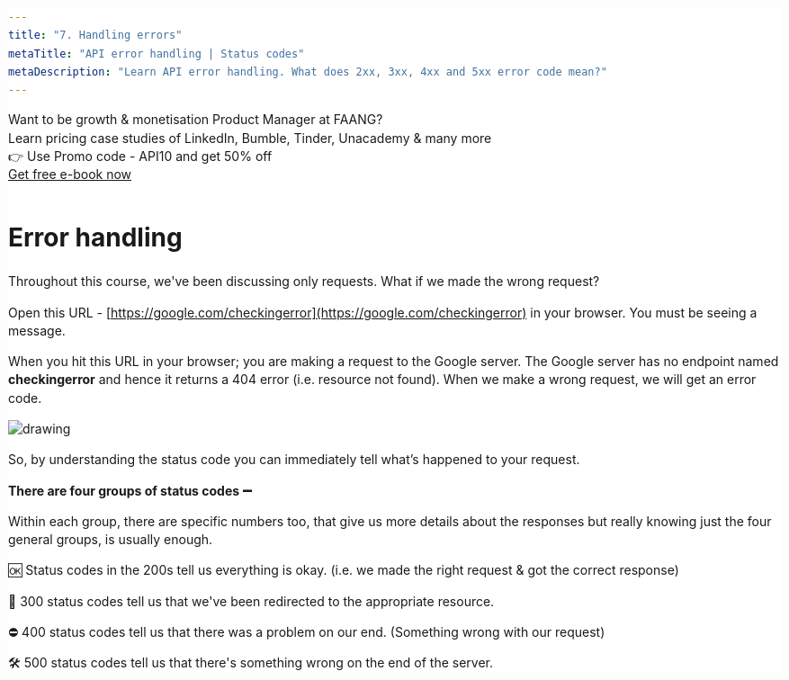 ```yaml
---
title: "7. Handling errors"
metaTitle: "API error handling | Status codes"
metaDescription: "Learn API error handling. What does 2xx, 3xx, 4xx and 5xx error code mean?"
---
```


<div class="card-1-container">
<div class="left-side"> 
<div class="left-info">
  <div class="h3"> <span>Want to be growth & monetisation Product Manager at FAANG?</span> </div>
  <div class="h3-meta">Learn pricing case studies of LinkedIn, Bumble, Tinder, Unacademy & many more</div>
  <div class="h4-meta mt-4"> 👉 Use Promo code - API10 and get 50% off</div>
</div>

</div>
<div class="right-side">
<div class="btn btn-danger">
   <a class="link" href="https://pricingforpm.in?utm_source=apiforpm"> Get free e-book now </a>
</div>    
</div>
</div>

# Error handling

Throughout this course, we've been discussing only requests. What if we made the wrong request?

Open this URL - [https://google.com/checkingerror](https://google.com/checkingerror) in your browser. You must be seeing a message.

When you hit this URL in your browser; you are making a request to the Google server. The Google server has no endpoint named **checkingerror** and hence it returns a 404 error (i.e. resource not found). When we make a wrong request, we will get an error code. 

<img src="assets/404.png" alt="drawing" width="70%"/>

So, by understanding the status code you can immediately tell what’s happened to your request.

**There are four groups of status codes ➖**

Within each group, there are specific numbers too, that give us more details about the responses but really knowing just the four general groups, is usually enough.

 <p>🆗 Status codes in the 200s tell us everything is okay. (i.e. we made the right request & got the correct response)</p>
  
<p>🔁 300 status codes tell us that we've been redirected to the appropriate resource. </p>
  
<p>⛔ 400 status codes tell us that there was a problem on our end. (Something wrong with our request) </p>
  
 <p>🛠️ 500 status codes tell us that there's something wrong on the end of the server. </p>
